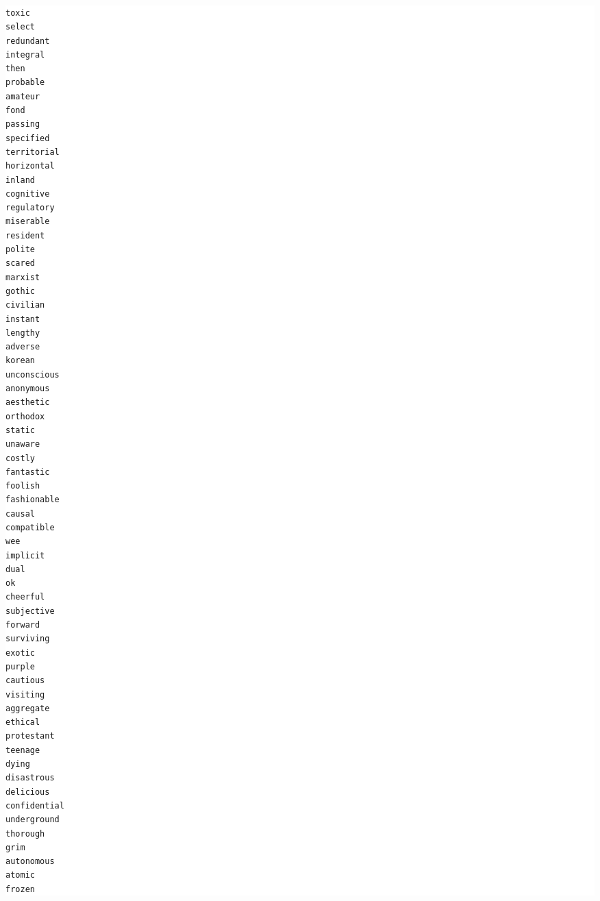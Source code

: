     toxic
    select
    redundant
    integral
    then
    probable
    amateur
    fond
    passing
    specified
    territorial
    horizontal
    inland
    cognitive
    regulatory
    miserable
    resident
    polite
    scared
    marxist
    gothic
    civilian
    instant
    lengthy
    adverse
    korean
    unconscious
    anonymous
    aesthetic
    orthodox
    static
    unaware
    costly
    fantastic
    foolish
    fashionable
    causal
    compatible
    wee
    implicit
    dual
    ok
    cheerful
    subjective
    forward
    surviving
    exotic
    purple
    cautious
    visiting
    aggregate
    ethical
    protestant
    teenage
    dying
    disastrous
    delicious
    confidential
    underground
    thorough
    grim
    autonomous
    atomic
    frozen
